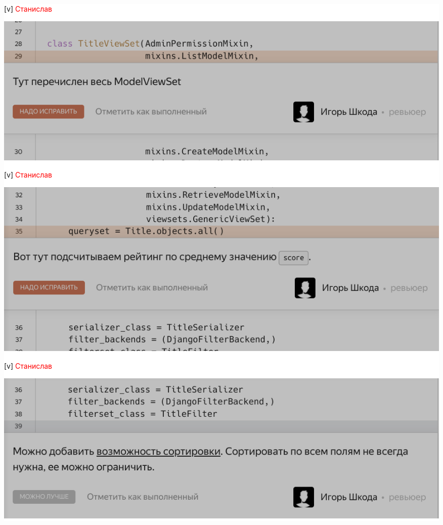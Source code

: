 [v] <span style="color:red"> Станислав</span>

![alt text](image-20.png)

[v] <span style="color:red"> Станислав</span>

![alt text](image-21.png)

[v] <span style="color:red"> Станислав</span>

![alt text](image-22.png)
